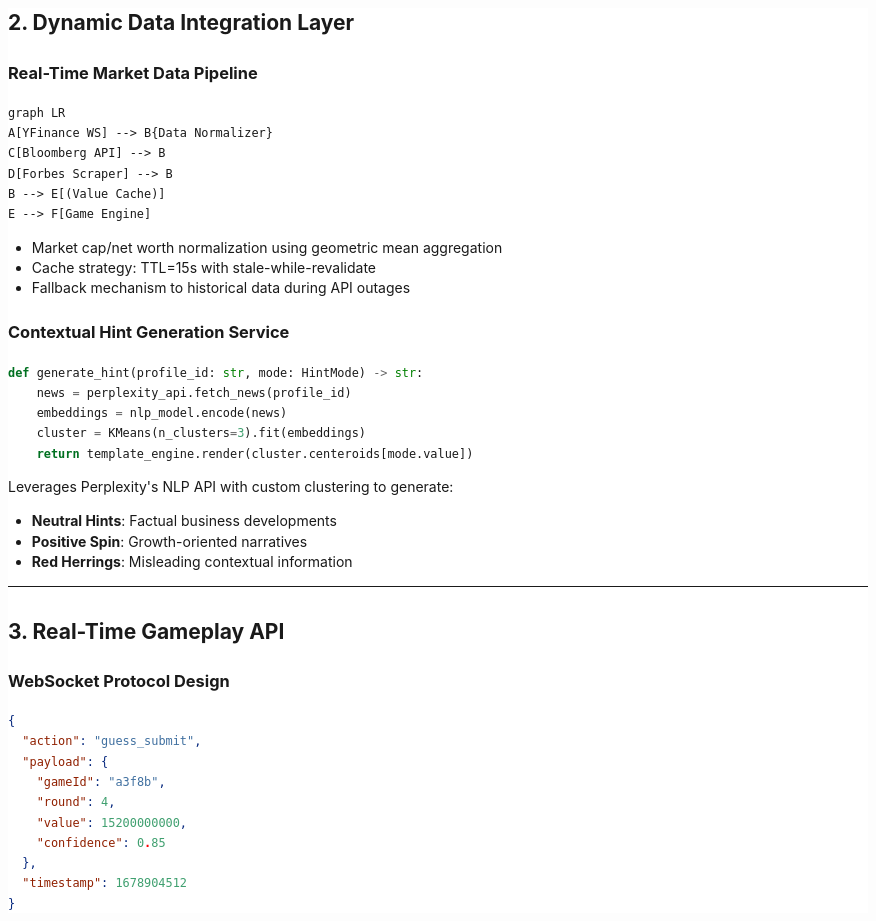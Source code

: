 
## 2. Dynamic Data Integration Layer

### Real-Time Market Data Pipeline

```mermaid
graph LR
A[YFinance WS] --> B{Data Normalizer}
C[Bloomberg API] --> B
D[Forbes Scraper] --> B
B --> E[(Value Cache)]
E --> F[Game Engine]
```

- Market cap/net worth normalization using geometric mean aggregation
- Cache strategy: TTL=15s with stale-while-revalidate
- Fallback mechanism to historical data during API outages


### Contextual Hint Generation Service

```python
def generate_hint(profile_id: str, mode: HintMode) -> str:
    news = perplexity_api.fetch_news(profile_id)
    embeddings = nlp_model.encode(news)
    cluster = KMeans(n_clusters=3).fit(embeddings)
    return template_engine.render(cluster.centeroids[mode.value])
```

Leverages Perplexity's NLP API with custom clustering to generate:

- **Neutral Hints**: Factual business developments
- **Positive Spin**: Growth-oriented narratives
- **Red Herrings**: Misleading contextual information

---

## 3. Real-Time Gameplay API

### WebSocket Protocol Design

```json
{
  "action": "guess_submit",
  "payload": {
    "gameId": "a3f8b",
    "round": 4,
    "value": 15200000000,
    "confidence": 0.85
  },
  "timestamp": 1678904512
}
```
